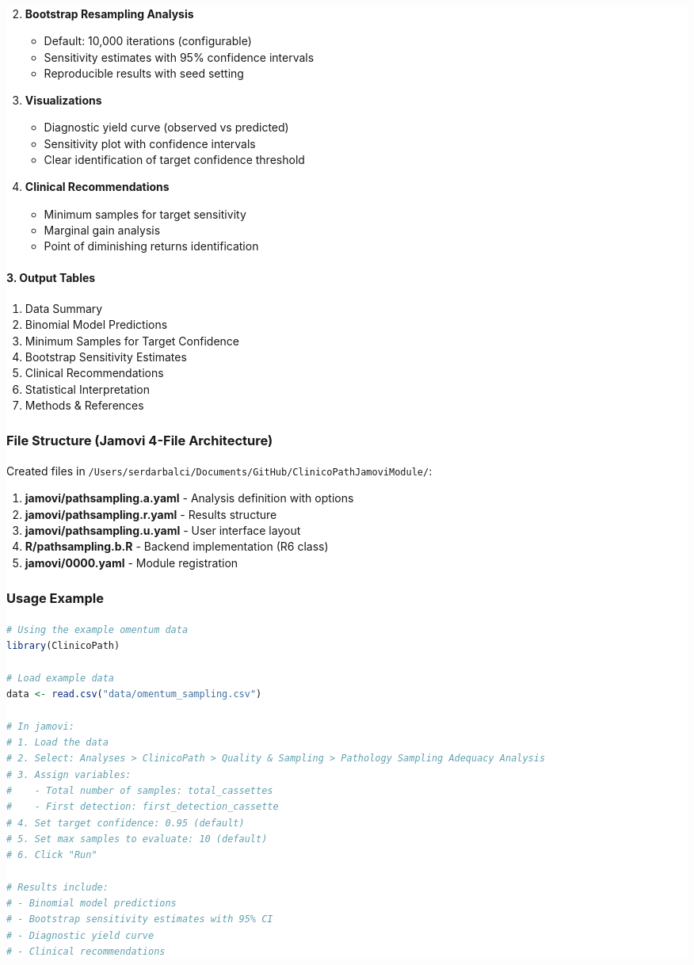 2. **Bootstrap Resampling Analysis**
   - Default: 10,000 iterations (configurable)
   - Sensitivity estimates with 95% confidence intervals
   - Reproducible results with seed setting

3. **Visualizations**
   - Diagnostic yield curve (observed vs predicted)
   - Sensitivity plot with confidence intervals
   - Clear identification of target confidence threshold

4. **Clinical Recommendations**
   - Minimum samples for target sensitivity
   - Marginal gain analysis
   - Point of diminishing returns identification

#### 3. **Output Tables**
1. Data Summary
2. Binomial Model Predictions
3. Minimum Samples for Target Confidence
4. Bootstrap Sensitivity Estimates
5. Clinical Recommendations
6. Statistical Interpretation
7. Methods & References

### File Structure (Jamovi 4-File Architecture)

Created files in `/Users/serdarbalci/Documents/GitHub/ClinicoPathJamoviModule/`:

1. **jamovi/pathsampling.a.yaml** - Analysis definition with options
2. **jamovi/pathsampling.r.yaml** - Results structure
3. **jamovi/pathsampling.u.yaml** - User interface layout
4. **R/pathsampling.b.R** - Backend implementation (R6 class)
5. **jamovi/0000.yaml** - Module registration

### Usage Example

```r
# Using the example omentum data
library(ClinicoPath)

# Load example data
data <- read.csv("data/omentum_sampling.csv")

# In jamovi:
# 1. Load the data
# 2. Select: Analyses > ClinicoPath > Quality & Sampling > Pathology Sampling Adequacy Analysis
# 3. Assign variables:
#    - Total number of samples: total_cassettes
#    - First detection: first_detection_cassette
# 4. Set target confidence: 0.95 (default)
# 5. Set max samples to evaluate: 10 (default)
# 6. Click "Run"

# Results include:
# - Binomial model predictions
# - Bootstrap sensitivity estimates with 95% CI
# - Diagnostic yield curve
# - Clinical recommendations
```
